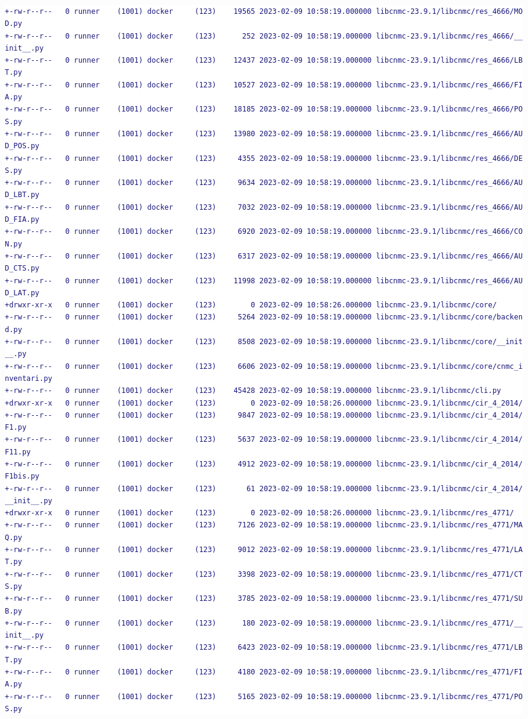 ```diff
+-rw-r--r--   0 runner    (1001) docker     (123)    19565 2023-02-09 10:58:19.000000 libcnmc-23.9.1/libcnmc/res_4666/MOD.py
+-rw-r--r--   0 runner    (1001) docker     (123)      252 2023-02-09 10:58:19.000000 libcnmc-23.9.1/libcnmc/res_4666/__init__.py
+-rw-r--r--   0 runner    (1001) docker     (123)    12437 2023-02-09 10:58:19.000000 libcnmc-23.9.1/libcnmc/res_4666/LBT.py
+-rw-r--r--   0 runner    (1001) docker     (123)    10527 2023-02-09 10:58:19.000000 libcnmc-23.9.1/libcnmc/res_4666/FIA.py
+-rw-r--r--   0 runner    (1001) docker     (123)    18185 2023-02-09 10:58:19.000000 libcnmc-23.9.1/libcnmc/res_4666/POS.py
+-rw-r--r--   0 runner    (1001) docker     (123)    13980 2023-02-09 10:58:19.000000 libcnmc-23.9.1/libcnmc/res_4666/AUD_POS.py
+-rw-r--r--   0 runner    (1001) docker     (123)     4355 2023-02-09 10:58:19.000000 libcnmc-23.9.1/libcnmc/res_4666/DES.py
+-rw-r--r--   0 runner    (1001) docker     (123)     9634 2023-02-09 10:58:19.000000 libcnmc-23.9.1/libcnmc/res_4666/AUD_LBT.py
+-rw-r--r--   0 runner    (1001) docker     (123)     7032 2023-02-09 10:58:19.000000 libcnmc-23.9.1/libcnmc/res_4666/AUD_FIA.py
+-rw-r--r--   0 runner    (1001) docker     (123)     6920 2023-02-09 10:58:19.000000 libcnmc-23.9.1/libcnmc/res_4666/CON.py
+-rw-r--r--   0 runner    (1001) docker     (123)     6317 2023-02-09 10:58:19.000000 libcnmc-23.9.1/libcnmc/res_4666/AUD_CTS.py
+-rw-r--r--   0 runner    (1001) docker     (123)    11998 2023-02-09 10:58:19.000000 libcnmc-23.9.1/libcnmc/res_4666/AUD_LAT.py
+drwxr-xr-x   0 runner    (1001) docker     (123)        0 2023-02-09 10:58:26.000000 libcnmc-23.9.1/libcnmc/core/
+-rw-r--r--   0 runner    (1001) docker     (123)     5264 2023-02-09 10:58:19.000000 libcnmc-23.9.1/libcnmc/core/backend.py
+-rw-r--r--   0 runner    (1001) docker     (123)     8508 2023-02-09 10:58:19.000000 libcnmc-23.9.1/libcnmc/core/__init__.py
+-rw-r--r--   0 runner    (1001) docker     (123)     6606 2023-02-09 10:58:19.000000 libcnmc-23.9.1/libcnmc/core/cnmc_inventari.py
+-rw-r--r--   0 runner    (1001) docker     (123)    45428 2023-02-09 10:58:19.000000 libcnmc-23.9.1/libcnmc/cli.py
+drwxr-xr-x   0 runner    (1001) docker     (123)        0 2023-02-09 10:58:26.000000 libcnmc-23.9.1/libcnmc/cir_4_2014/
+-rw-r--r--   0 runner    (1001) docker     (123)     9847 2023-02-09 10:58:19.000000 libcnmc-23.9.1/libcnmc/cir_4_2014/F1.py
+-rw-r--r--   0 runner    (1001) docker     (123)     5637 2023-02-09 10:58:19.000000 libcnmc-23.9.1/libcnmc/cir_4_2014/F11.py
+-rw-r--r--   0 runner    (1001) docker     (123)     4912 2023-02-09 10:58:19.000000 libcnmc-23.9.1/libcnmc/cir_4_2014/F1bis.py
+-rw-r--r--   0 runner    (1001) docker     (123)       61 2023-02-09 10:58:19.000000 libcnmc-23.9.1/libcnmc/cir_4_2014/__init__.py
+drwxr-xr-x   0 runner    (1001) docker     (123)        0 2023-02-09 10:58:26.000000 libcnmc-23.9.1/libcnmc/res_4771/
+-rw-r--r--   0 runner    (1001) docker     (123)     7126 2023-02-09 10:58:19.000000 libcnmc-23.9.1/libcnmc/res_4771/MAQ.py
+-rw-r--r--   0 runner    (1001) docker     (123)     9012 2023-02-09 10:58:19.000000 libcnmc-23.9.1/libcnmc/res_4771/LAT.py
+-rw-r--r--   0 runner    (1001) docker     (123)     3398 2023-02-09 10:58:19.000000 libcnmc-23.9.1/libcnmc/res_4771/CTS.py
+-rw-r--r--   0 runner    (1001) docker     (123)     3785 2023-02-09 10:58:19.000000 libcnmc-23.9.1/libcnmc/res_4771/SUB.py
+-rw-r--r--   0 runner    (1001) docker     (123)      180 2023-02-09 10:58:19.000000 libcnmc-23.9.1/libcnmc/res_4771/__init__.py
+-rw-r--r--   0 runner    (1001) docker     (123)     6423 2023-02-09 10:58:19.000000 libcnmc-23.9.1/libcnmc/res_4771/LBT.py
+-rw-r--r--   0 runner    (1001) docker     (123)     4180 2023-02-09 10:58:19.000000 libcnmc-23.9.1/libcnmc/res_4771/FIA.py
+-rw-r--r--   0 runner    (1001) docker     (123)     5165 2023-02-09 10:58:19.000000 libcnmc-23.9.1/libcnmc/res_4771/POS.py
```